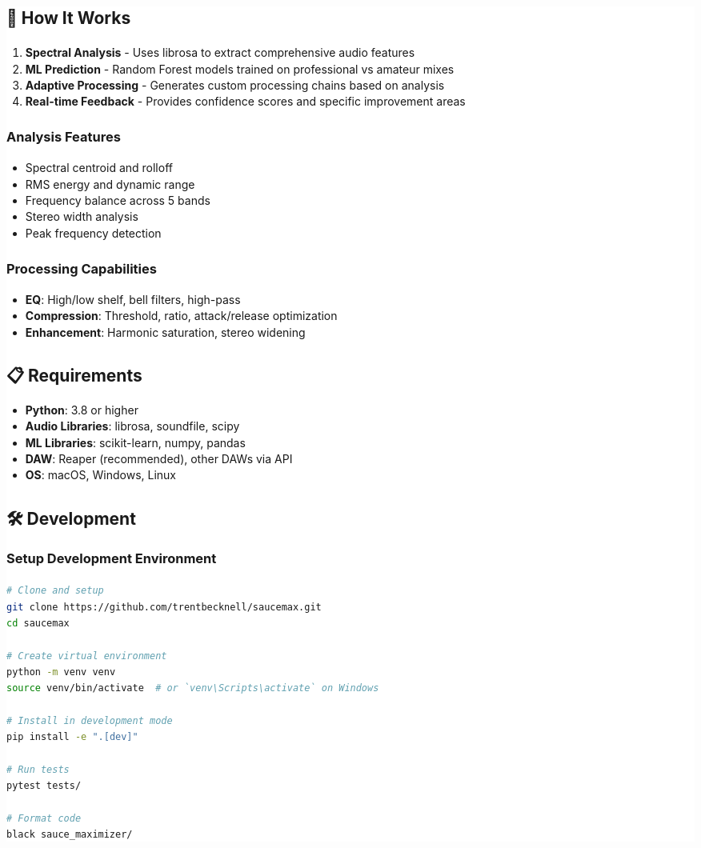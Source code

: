 ## 🧠 How It Works

1. **Spectral Analysis** - Uses librosa to extract comprehensive audio features
2. **ML Prediction** - Random Forest models trained on professional vs amateur mixes
3. **Adaptive Processing** - Generates custom processing chains based on analysis
4. **Real-time Feedback** - Provides confidence scores and specific improvement areas

### Analysis Features
- Spectral centroid and rolloff
- RMS energy and dynamic range
- Frequency balance across 5 bands
- Stereo width analysis
- Peak frequency detection

### Processing Capabilities
- **EQ**: High/low shelf, bell filters, high-pass
- **Compression**: Threshold, ratio, attack/release optimization
- **Enhancement**: Harmonic saturation, stereo widening

## 📋 Requirements

- **Python**: 3.8 or higher
- **Audio Libraries**: librosa, soundfile, scipy
- **ML Libraries**: scikit-learn, numpy, pandas
- **DAW**: Reaper (recommended), other DAWs via API
- **OS**: macOS, Windows, Linux

## 🛠️ Development

### Setup Development Environment

```bash
# Clone and setup
git clone https://github.com/trentbecknell/saucemax.git
cd saucemax

# Create virtual environment
python -m venv venv
source venv/bin/activate  # or `venv\Scripts\activate` on Windows

# Install in development mode
pip install -e ".[dev]"

# Run tests
pytest tests/

# Format code
black sauce_maximizer/
```
